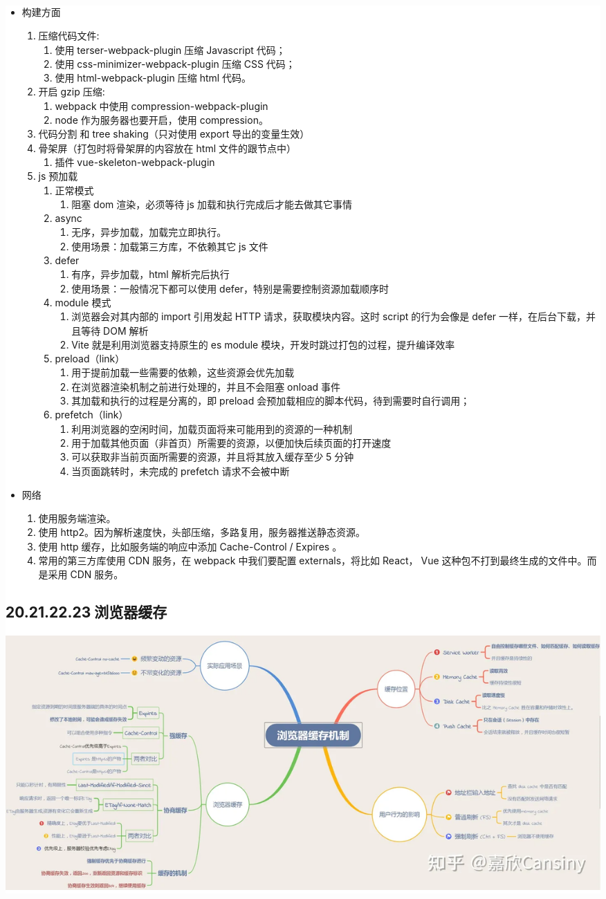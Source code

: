 
- 构建方面
  1. 压缩代码文件:
      1. 使用 terser-webpack-plugin 压缩 Javascript 代码；
      2. 使用 css-minimizer-webpack-plugin 压缩 CSS 代码；
      3. 使用 html-webpack-plugin 压缩 html 代码。
  2. 开启 gzip 压缩:
      1. webpack 中使用 compression-webpack-plugin
      2. node 作为服务器也要开启，使用 compression。
  3. 代码分割 和 tree shaking（只对使用 export 导出的变量生效）
  4. 骨架屏（打包时将骨架屏的内容放在 html 文件的跟节点中）
     1. 插件 vue-skeleton-webpack-plugin
  5. js 预加载
     1. 正常模式
        1. 阻塞 dom 渲染，必须等待 js 加载和执行完成后才能去做其它事情
     2. async
        1. 无序，异步加载，加载完立即执行。
        2. 使用场景：加载第三方库，不依赖其它 js 文件
     3. defer
        1. 有序，异步加载，html 解析完后执行
        2. 使用场景：一般情况下都可以使用 defer，特别是需要控制资源加载顺序时
     4. module 模式
        1. 浏览器会对其内部的 import 引用发起 HTTP 请求，获取模块内容。这时 script 的行为会像是  defer 一样，在后台下载，并且等待 DOM 解析
        2. Vite 就是利用浏览器支持原生的 es module 模块，开发时跳过打包的过程，提升编译效率
     5. preload（link）
        1. 用于提前加载一些需要的依赖，这些资源会优先加载
        2. 在浏览器渲染机制之前进行处理的，并且不会阻塞 onload 事件
        3. 其加载和执行的过程是分离的，即 preload 会预加载相应的脚本代码，待到需要时自行调用；
     6. prefetch（link）
        1. 利用浏览器的空闲时间，加载页面将来可能用到的资源的一种机制
        2. 用于加载其他页面（非首页）所需要的资源，以便加快后续页面的打开速度
        3. 可以获取非当前页面所需要的资源，并且将其放入缓存至少 5 分钟
        4. 当页面跳转时，未完成的 prefetch 请求不会被中断

- 网络
  1. 使用服务端渲染。
  2. 使用 http2。因为解析速度快，头部压缩，多路复用，服务器推送静态资源。
  3. 使用 http 缓存，比如服务端的响应中添加 Cache-Control / Expires 。
  4. 常用的第三方库使用 CDN 服务，在 webpack 中我们要配置 externals，将比如 React， Vue 这种包不打到最终生成的文件中。而是采用 CDN 服务。

## 20.21.22.23 浏览器缓存

![img](./assets/2023-04-04-18-43-52.png)
